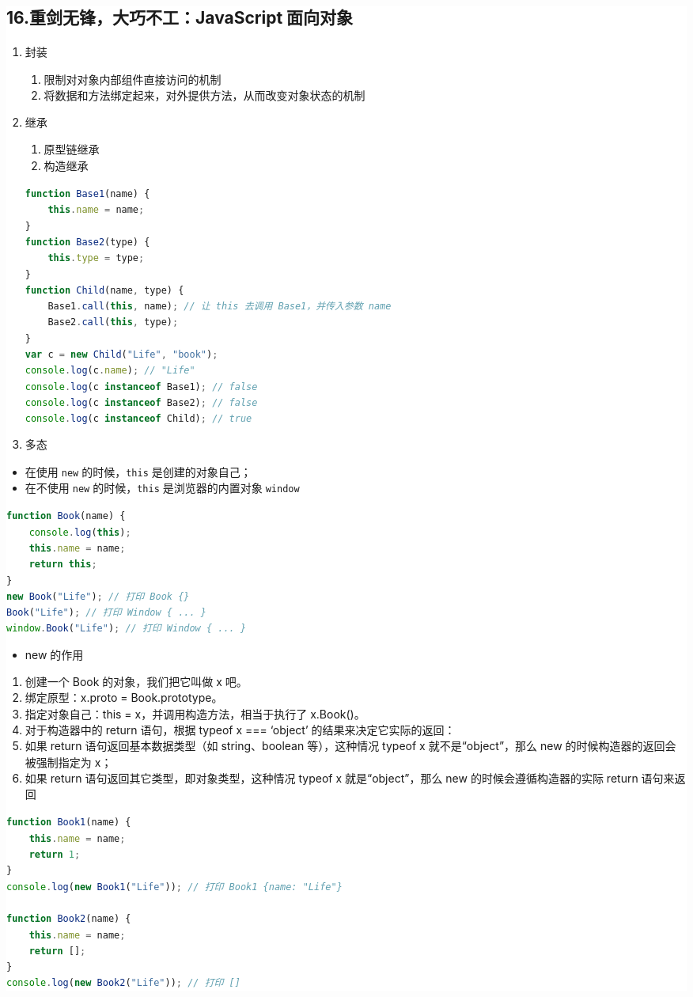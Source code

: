 ## 16.重剑⽆锋，⼤巧不⼯：JavaScript ⾯向对象

1.  封装
    1. 限制对对象内部组件直接访问的机制
    2. 将数据和方法绑定起来，对外提供方法，从而改变对象状态的机制
2.  继承

    1. 原型链继承
    2. 构造继承

    ```js
    function Base1(name) {
        this.name = name;
    }
    function Base2(type) {
        this.type = type;
    }
    function Child(name, type) {
        Base1.call(this, name); // 让 this 去调⽤ Base1，并传⼊参数 name
        Base2.call(this, type);
    }
    var c = new Child("Life", "book");
    console.log(c.name); // "Life"
    console.log(c instanceof Base1); // false
    console.log(c instanceof Base2); // false
    console.log(c instanceof Child); // true
    ```

3.  多态

-   在使⽤ `new` 的时候，`this` 是创建的对象⾃⼰；
-   在不使⽤ `new` 的时候，`this` 是浏览器的内置对象 `window`

```js
function Book(name) {
    console.log(this);
    this.name = name;
    return this;
}
new Book("Life"); // 打印 Book {}
Book("Life"); // 打印 Window { ... }
window.Book("Life"); // 打印 Window { ... }
```

-   new 的作用

1. 创建⼀个 Book 的对象，我们把它叫做 x 吧。
2. 绑定原型：x.proto = Book.prototype。
3. 指定对象⾃⼰：this = x，并调⽤构造⽅法，相当于执⾏了 x.Book()。
4. 对于构造器中的 return 语句，根据 typeof x === ‘object’ 的结果来决定它实际的返回：
5. 如果 return 语句返回基本数据类型（如 string、boolean 等），这种情况 typeof x 就不是“object”，那么 new 的时候构造器的返回会被强制指定为 x；
6. 如果 return 语句返回其它类型，即对象类型，这种情况 typeof x 就是“object”，那么 new 的时候会遵循构造器的实际 return 语句来返回

```js
function Book1(name) {
    this.name = name;
    return 1;
}
console.log(new Book1("Life")); // 打印 Book1 {name: "Life"}

function Book2(name) {
    this.name = name;
    return [];
}
console.log(new Book2("Life")); // 打印 []
```
